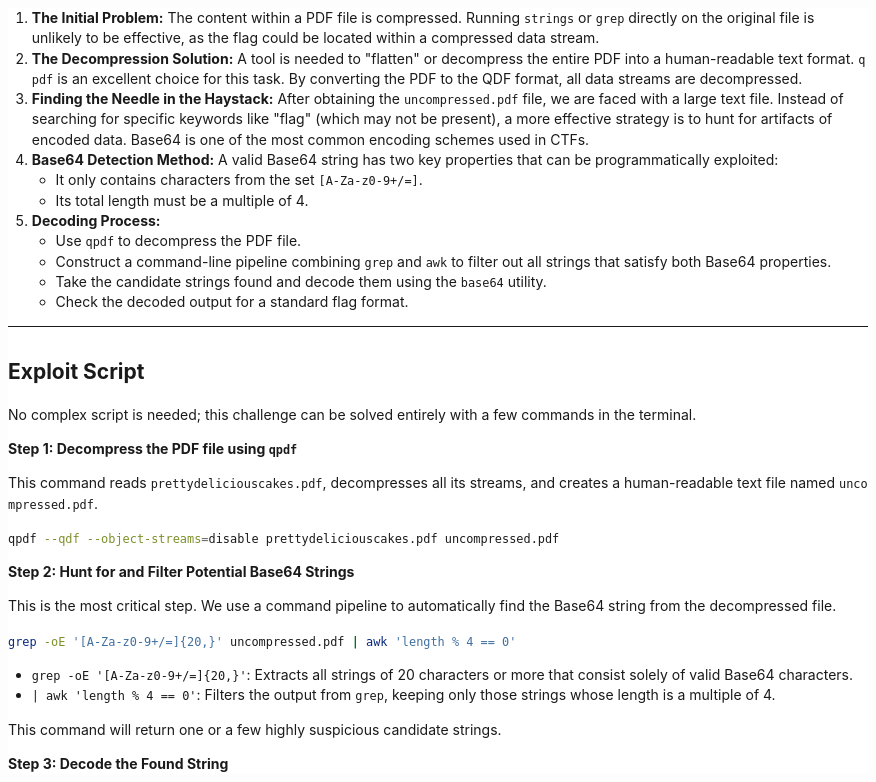 1. **The Initial Problem:** The content within a PDF file is compressed. Running `strings` or `grep` directly on the original file is unlikely to be effective, as the flag could be located within a compressed data stream.
2. **The Decompression Solution:** A tool is needed to "flatten" or decompress the entire PDF into a human-readable text format. `qpdf` is an excellent choice for this task. By converting the PDF to the QDF format, all data streams are decompressed.
3. **Finding the Needle in the Haystack:** After obtaining the `uncompressed.pdf` file, we are faced with a large text file. Instead of searching for specific keywords like "flag" (which may not be present), a more effective strategy is to hunt for artifacts of encoded data. Base64 is one of the most common encoding schemes used in CTFs.
4. **Base64 Detection Method:** A valid Base64 string has two key properties that can be programmatically exploited:
    - It only contains characters from the set `[A-Za-z0-9+/=]`.
    - Its total length must be a multiple of 4.
5. **Decoding Process:**
    - Use `qpdf` to decompress the PDF file.
    - Construct a command-line pipeline combining `grep` and `awk` to filter out all strings that satisfy both Base64 properties.
    - Take the candidate strings found and decode them using the `base64` utility.
    - Check the decoded output for a standard flag format.

---

## Exploit Script

No complex script is needed; this challenge can be solved entirely with a few commands in the terminal.

**Step 1: Decompress the PDF file using `qpdf`**

This command reads `prettydeliciouscakes.pdf`, decompresses all its streams, and creates a human-readable text file named `uncompressed.pdf`.

```bash
qpdf --qdf --object-streams=disable prettydeliciouscakes.pdf uncompressed.pdf

```

**Step 2: Hunt for and Filter Potential Base64 Strings**

This is the most critical step. We use a command pipeline to automatically find the Base64 string from the decompressed file.

```bash
grep -oE '[A-Za-z0-9+/=]{20,}' uncompressed.pdf | awk 'length % 4 == 0'

```

- `grep -oE '[A-Za-z0-9+/=]{20,}'`: Extracts all strings of 20 characters or more that consist solely of valid Base64 characters.
- `| awk 'length % 4 == 0'`: Filters the output from `grep`, keeping only those strings whose length is a multiple of 4.

This command will return one or a few highly suspicious candidate strings.

**Step 3: Decode the Found String**
